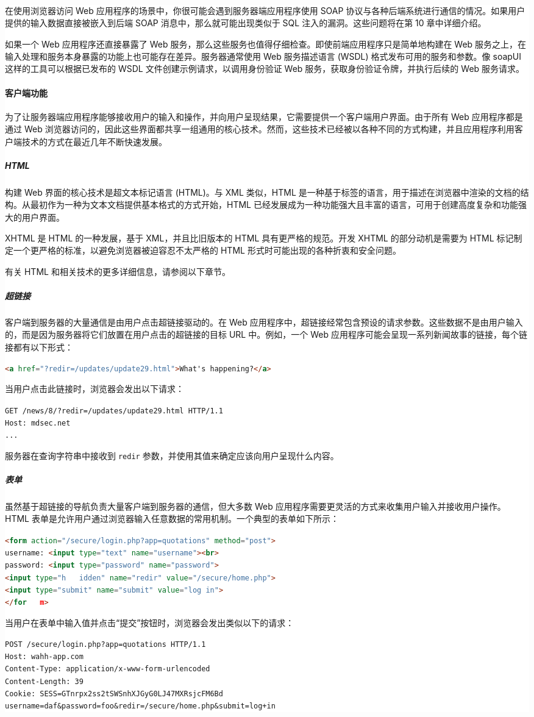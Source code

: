 在使用浏览器访问 Web 应用程序的场景中，你很可能会遇到服务器端应用程序使用 SOAP 协议与各种后端系统进行通信的情况。如果用户提供的输入数据直接被嵌入到后端 SOAP 消息中，那么就可能出现类似于 SQL 注入的漏洞。这些问题将在第 10 章中详细介绍。

如果一个 Web 应用程序还直接暴露了 Web 服务，那么这些服务也值得仔细检查。即使前端应用程序只是简单地构建在 Web 服务之上，在输入处理和服务本身暴露的功能上也可能存在差异。服务器通常使用 Web 服务描述语言 (WSDL) 格式发布可用的服务和参数。像 soapUI 这样的工具可以根据已发布的 WSDL 文件创建示例请求，以调用身份验证 Web 服务，获取身份验证令牌，并执行后续的 Web 服务请求。

#### 客户端功能

为了让服务器端应用程序能够接收用户的输入和操作，并向用户呈现结果，它需要提供一个客户端用户界面。由于所有 Web 应用程序都是通过 Web 浏览器访问的，因此这些界面都共享一组通用的核心技术。然而，这些技术已经被以各种不同的方式构建，并且应用程序利用客户端技术的方式在最近几年不断快速发展。

##### **HTML**

构建 Web 界面的核心技术是超文本标记语言 (HTML)。与 XML 类似，HTML 是一种基于标签的语言，用于描述在浏览器中渲染的文档的结构。从最初作为一种为文本文档提供基本格式的方式开始，HTML 已经发展成为一种功能强大且丰富的语言，可用于创建高度复杂和功能强大的用户界面。

XHTML 是 HTML 的一种发展，基于 XML，并且比旧版本的 HTML 具有更严格的规范。开发 XHTML 的部分动机是需要为 HTML 标记制定一个更严格的标准，以避免浏览器被迫容忍不太严格的 HTML 形式时可能出现的各种折衷和安全问题。

有关 HTML 和相关技术的更多详细信息，请参阅以下章节。

##### 超链接

客户端到服务器的大量通信是由用户点击超链接驱动的。在 Web 应用程序中，超链接经常包含预设的请求参数。这些数据不是由用户输入的，而是因为服务器将它们放置在用户点击的超链接的目标 URL 中。例如，一个 Web 应用程序可能会呈现一系列新闻故事的链接，每个链接都有以下形式：



```html
<a href="?redir=/updates/update29.html">What's happening?</a>
```

当用户点击此链接时，浏览器会发出以下请求：

```http
GET /news/8/?redir=/updates/update29.html HTTP/1.1
Host: mdsec.net
...
```

服务器在查询字符串中接收到 `redir` 参数，并使用其值来确定应该向用户呈现什么内容。

##### 表单

虽然基于超链接的导航负责大量客户端到服务器的通信，但大多数 Web 应用程序需要更灵活的方式来收集用户输入并接收用户操作。HTML 表单是允许用户通过浏览器输入任意数据的常用机制。一个典型的表单如下所示：

```html
<form action="/secure/login.php?app=quotations" method="post">
username: <input type="text" name="username"><br>
password: <input type="password" name="password">
<input type="h   idden" name="redir" value="/secure/home.php">
<input type="submit" name="submit" value="log in">
</for   m>
```

当用户在表单中输入值并点击“提交”按钮时，浏览器会发出类似以下的请求：

```http
POST /secure/login.php?app=quotations HTTP/1.1
Host: wahh-app.com
Content-Type: application/x-www-form-urlencoded
Content-Length: 39
Cookie: SESS=GTnrpx2ss2tSWSnhXJGyG0LJ47MXRsjcFM6Bd
username=daf&password=foo&redir=/secure/home.php&submit=log+in
```
